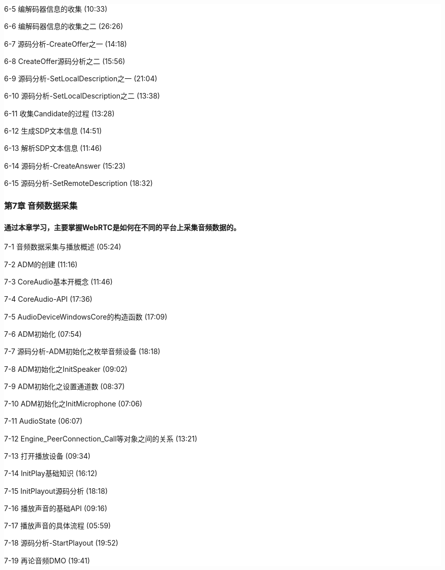 6-5 编解码器信息的收集 (10:33)

6-6 编解码器信息的收集之二 (26:26)

6-7 源码分析-CreateOffer之一 (14:18)

6-8 CreateOffer源码分析之二 (15:56)

6-9 源码分析-SetLocalDescription之一 (21:04)

6-10 源码分析-SetLocalDescription之二 (13:38)

6-11 收集Candidate的过程 (13:28)

6-12 生成SDP文本信息 (14:51)

6-13 解析SDP文本信息 (11:46)

6-14 源码分析-CreateAnswer (15:23)

6-15 源码分析-SetRemoteDescription (18:32)


### 第7章 音频数据采集

#### 通过本章学习，主要掌握WebRTC是如何在不同的平台上采集音频数据的。
7-1 音频数据采集与播放概述 (05:24)

7-2 ADM的创建 (11:16)

7-3 CoreAudio基本开概念 (11:46)

7-4 CoreAudio-API (17:36)

7-5 AudioDeviceWindowsCore的构造函数 (17:09)

7-6 ADM初始化 (07:54)

7-7 源码分析-ADM初始化之枚举音频设备 (18:18)

7-8 ADM初始化之InitSpeaker (09:02)

7-9 ADM初始化之设置通道数 (08:37)

7-10 ADM初始化之InitMicrophone (07:06)

7-11 AudioState (06:07)

7-12 Engine_PeerConnection_Call等对象之间的关系 (13:21)

7-13 打开播放设备 (09:34)

7-14 InitPlay基础知识 (16:12)

7-15 InitPlayout源码分析 (18:18)

7-16 播放声音的基础API (09:16)

7-17 播放声音的具体流程 (05:59)

7-18 源码分析-StartPlayout (19:52)

7-19 再论音频DMO (19:41)
